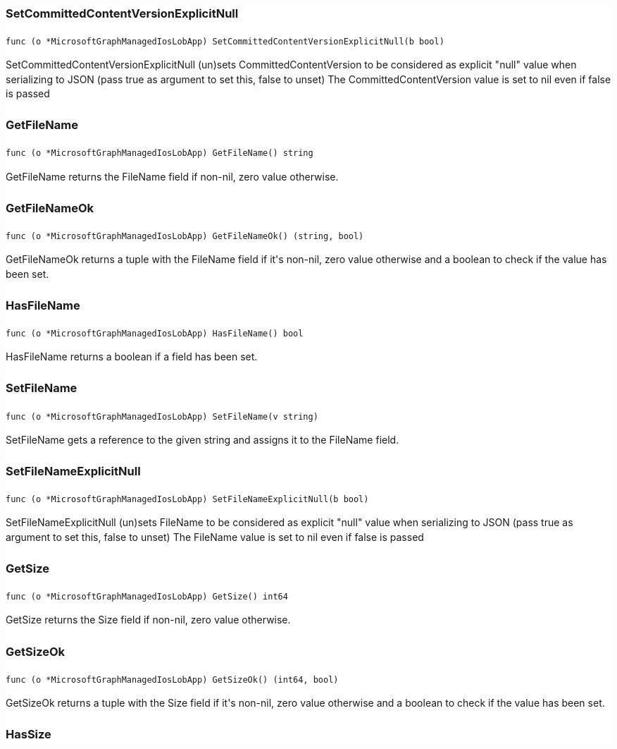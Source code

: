 ### SetCommittedContentVersionExplicitNull

`func (o *MicrosoftGraphManagedIosLobApp) SetCommittedContentVersionExplicitNull(b bool)`

SetCommittedContentVersionExplicitNull (un)sets CommittedContentVersion to be considered as explicit "null" value
when serializing to JSON (pass true as argument to set this, false to unset)
The CommittedContentVersion value is set to nil even if false is passed
### GetFileName

`func (o *MicrosoftGraphManagedIosLobApp) GetFileName() string`

GetFileName returns the FileName field if non-nil, zero value otherwise.

### GetFileNameOk

`func (o *MicrosoftGraphManagedIosLobApp) GetFileNameOk() (string, bool)`

GetFileNameOk returns a tuple with the FileName field if it's non-nil, zero value otherwise
and a boolean to check if the value has been set.

### HasFileName

`func (o *MicrosoftGraphManagedIosLobApp) HasFileName() bool`

HasFileName returns a boolean if a field has been set.

### SetFileName

`func (o *MicrosoftGraphManagedIosLobApp) SetFileName(v string)`

SetFileName gets a reference to the given string and assigns it to the FileName field.

### SetFileNameExplicitNull

`func (o *MicrosoftGraphManagedIosLobApp) SetFileNameExplicitNull(b bool)`

SetFileNameExplicitNull (un)sets FileName to be considered as explicit "null" value
when serializing to JSON (pass true as argument to set this, false to unset)
The FileName value is set to nil even if false is passed
### GetSize

`func (o *MicrosoftGraphManagedIosLobApp) GetSize() int64`

GetSize returns the Size field if non-nil, zero value otherwise.

### GetSizeOk

`func (o *MicrosoftGraphManagedIosLobApp) GetSizeOk() (int64, bool)`

GetSizeOk returns a tuple with the Size field if it's non-nil, zero value otherwise
and a boolean to check if the value has been set.

### HasSize
